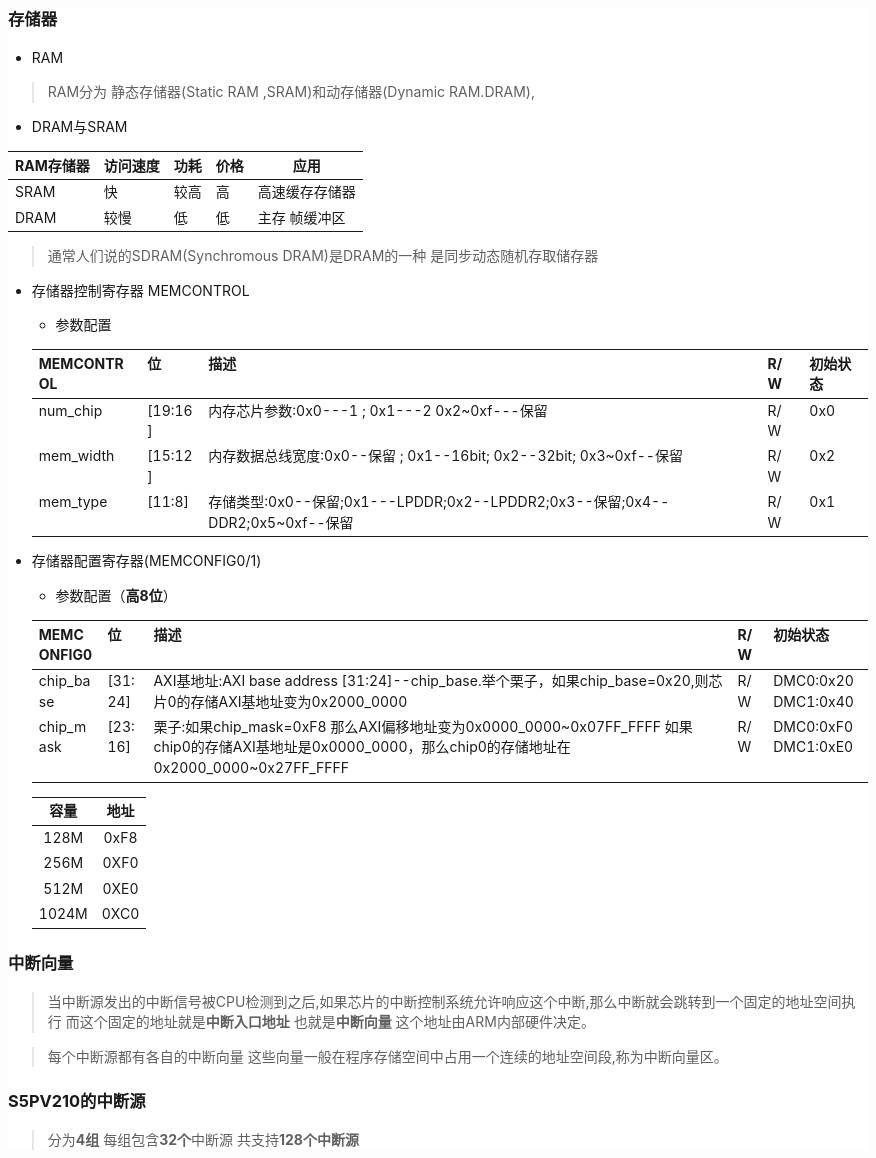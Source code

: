 ###	存储器
*	RAM

>	RAM分为 静态存储器(Static RAM ,SRAM)和动存储器(Dynamic RAM.DRAM),

*	DRAM与SRAM

|RAM存储器|访问速度|功耗|价格|应用|
|---|---|---|---|---|
|SRAM|快|较高|高|高速缓存存储器|
|DRAM|较慢|低|低|主存 帧缓冲区|

> 通常人们说的SDRAM(Synchromous DRAM)是DRAM的一种  是同步动态随机存取储存器

*	存储器控制寄存器 MEMCONTROL
	*	参数配置

	|MEMCONTROL|位|描述|R/W|初始状态|
	|---|---|---|---|---|
	|num_chip|[19:16]|内存芯片参数:0x0---1 ; 0x1---2 0x2~0xf---保留|R/W|0x0|
	|mem_width|[15:12]|内存数据总线宽度:0x0--保留 ; 0x1--16bit; 0x2--32bit; 0x3~0xf--保留|R/W|0x2|
	|mem_type|[11:8]|存储类型:0x0--保留;0x1---LPDDR;0x2--LPDDR2;0x3--保留;0x4--DDR2;0x5~0xf--保留|R/W|0x1|

*	存储器配置寄存器(MEMCONFIG0/1)
	*	参数配置（**高8位**）

	|MEMCONFIG0|位|描述|R/W|初始状态|
	|---|---|---|---|---|
	|chip_base|[31:24]|AXI基地址:AXI base address [31:24]--chip_base.举个栗子，如果chip_base=0x20,则芯片0的存储AXI基地址变为0x2000_0000|R/W|DMC0:0x20 DMC1:0x40|
	|chip_mask|[23:16]|栗子:如果chip_mask=0xF8 那么AXI偏移地址变为0x0000_0000~0x07FF_FFFF 如果chip0的存储AXI基地址是0x0000_0000，那么chip0的存储地址在0x2000_0000~0x27FF_FFFF|R/W|DMC0:0xF0  DMC1:0xE0|

	|容量 |地址|
	|:----:|:----:|
	|128M|0xF8|
	|256M|0XF0|
	|512M|0XE0|
	|1024M|0XC0|

### 中断向量

>	当中断源发出的中断信号被CPU检测到之后,如果芯片的中断控制系统允许响应这个中断,那么中断就会跳转到一个固定的地址空间执行	而这个固定的地址就是**中断入口地址**	也就是**中断向量**	这个地址由ARM内部硬件决定。

>	每个中断源都有各自的中断向量	这些向量一般在程序存储空间中占用一个连续的地址空间段,称为中断向量区。

###	S5PV210的中断源
>	分为**4组**	每组包含**32个**中断源	共支持**128个中断源**
